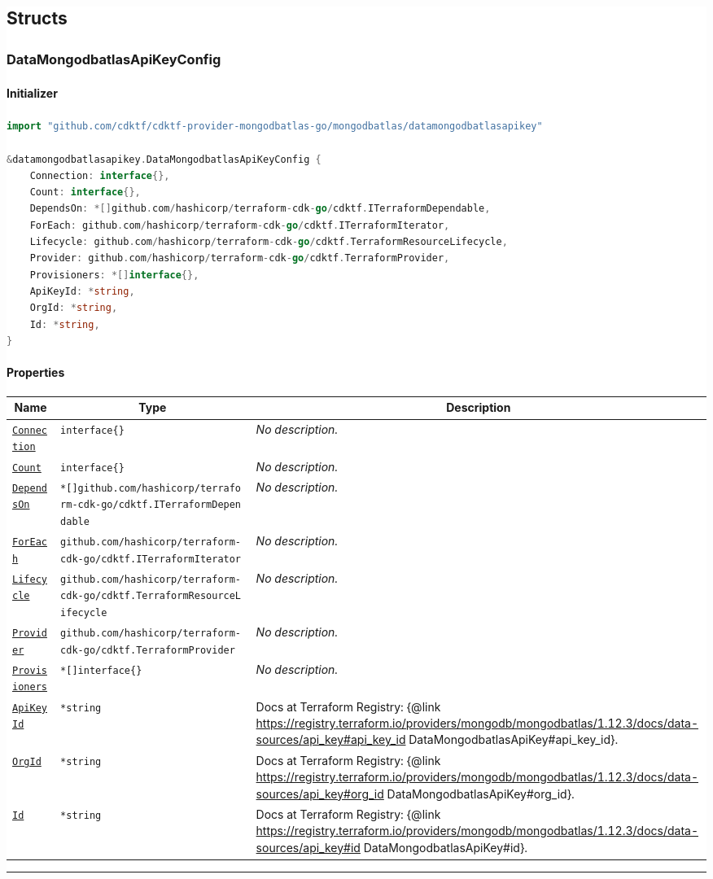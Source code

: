 
## Structs <a name="Structs" id="Structs"></a>

### DataMongodbatlasApiKeyConfig <a name="DataMongodbatlasApiKeyConfig" id="@cdktf/provider-mongodbatlas.dataMongodbatlasApiKey.DataMongodbatlasApiKeyConfig"></a>

#### Initializer <a name="Initializer" id="@cdktf/provider-mongodbatlas.dataMongodbatlasApiKey.DataMongodbatlasApiKeyConfig.Initializer"></a>

```go
import "github.com/cdktf/cdktf-provider-mongodbatlas-go/mongodbatlas/datamongodbatlasapikey"

&datamongodbatlasapikey.DataMongodbatlasApiKeyConfig {
	Connection: interface{},
	Count: interface{},
	DependsOn: *[]github.com/hashicorp/terraform-cdk-go/cdktf.ITerraformDependable,
	ForEach: github.com/hashicorp/terraform-cdk-go/cdktf.ITerraformIterator,
	Lifecycle: github.com/hashicorp/terraform-cdk-go/cdktf.TerraformResourceLifecycle,
	Provider: github.com/hashicorp/terraform-cdk-go/cdktf.TerraformProvider,
	Provisioners: *[]interface{},
	ApiKeyId: *string,
	OrgId: *string,
	Id: *string,
}
```

#### Properties <a name="Properties" id="Properties"></a>

| **Name** | **Type** | **Description** |
| --- | --- | --- |
| <code><a href="#@cdktf/provider-mongodbatlas.dataMongodbatlasApiKey.DataMongodbatlasApiKeyConfig.property.connection">Connection</a></code> | <code>interface{}</code> | *No description.* |
| <code><a href="#@cdktf/provider-mongodbatlas.dataMongodbatlasApiKey.DataMongodbatlasApiKeyConfig.property.count">Count</a></code> | <code>interface{}</code> | *No description.* |
| <code><a href="#@cdktf/provider-mongodbatlas.dataMongodbatlasApiKey.DataMongodbatlasApiKeyConfig.property.dependsOn">DependsOn</a></code> | <code>*[]github.com/hashicorp/terraform-cdk-go/cdktf.ITerraformDependable</code> | *No description.* |
| <code><a href="#@cdktf/provider-mongodbatlas.dataMongodbatlasApiKey.DataMongodbatlasApiKeyConfig.property.forEach">ForEach</a></code> | <code>github.com/hashicorp/terraform-cdk-go/cdktf.ITerraformIterator</code> | *No description.* |
| <code><a href="#@cdktf/provider-mongodbatlas.dataMongodbatlasApiKey.DataMongodbatlasApiKeyConfig.property.lifecycle">Lifecycle</a></code> | <code>github.com/hashicorp/terraform-cdk-go/cdktf.TerraformResourceLifecycle</code> | *No description.* |
| <code><a href="#@cdktf/provider-mongodbatlas.dataMongodbatlasApiKey.DataMongodbatlasApiKeyConfig.property.provider">Provider</a></code> | <code>github.com/hashicorp/terraform-cdk-go/cdktf.TerraformProvider</code> | *No description.* |
| <code><a href="#@cdktf/provider-mongodbatlas.dataMongodbatlasApiKey.DataMongodbatlasApiKeyConfig.property.provisioners">Provisioners</a></code> | <code>*[]interface{}</code> | *No description.* |
| <code><a href="#@cdktf/provider-mongodbatlas.dataMongodbatlasApiKey.DataMongodbatlasApiKeyConfig.property.apiKeyId">ApiKeyId</a></code> | <code>*string</code> | Docs at Terraform Registry: {@link https://registry.terraform.io/providers/mongodb/mongodbatlas/1.12.3/docs/data-sources/api_key#api_key_id DataMongodbatlasApiKey#api_key_id}. |
| <code><a href="#@cdktf/provider-mongodbatlas.dataMongodbatlasApiKey.DataMongodbatlasApiKeyConfig.property.orgId">OrgId</a></code> | <code>*string</code> | Docs at Terraform Registry: {@link https://registry.terraform.io/providers/mongodb/mongodbatlas/1.12.3/docs/data-sources/api_key#org_id DataMongodbatlasApiKey#org_id}. |
| <code><a href="#@cdktf/provider-mongodbatlas.dataMongodbatlasApiKey.DataMongodbatlasApiKeyConfig.property.id">Id</a></code> | <code>*string</code> | Docs at Terraform Registry: {@link https://registry.terraform.io/providers/mongodb/mongodbatlas/1.12.3/docs/data-sources/api_key#id DataMongodbatlasApiKey#id}. |

---
